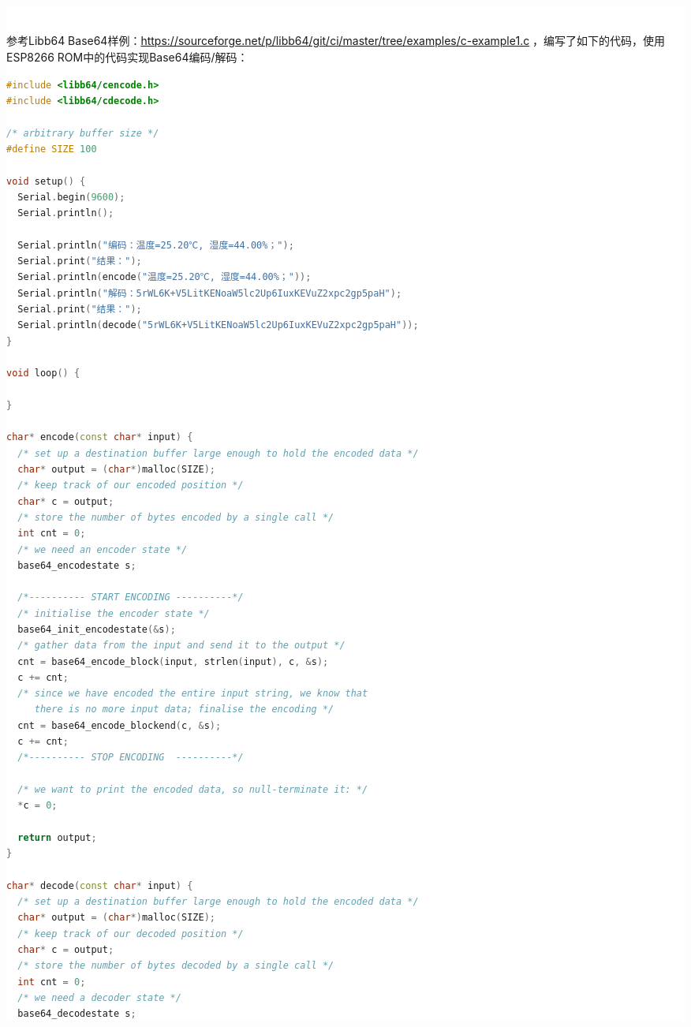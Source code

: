<br/>

参考Libb64 Base64样例：​https://sourceforge.net/p/libb64/git/ci/master/tree/examples/c-example1.c ，编写了如下的代码，使用ESP8266 ROM中的代码实现Base64编码/解码：

```c++
#include <libb64/cencode.h>
#include <libb64/cdecode.h>

/* arbitrary buffer size */
#define SIZE 100

void setup() {
  Serial.begin(9600);
  Serial.println();
  
  Serial.println("编码：温度=25.20℃, 湿度=44.00%；");
  Serial.print("结果：");
  Serial.println(encode("温度=25.20℃, 湿度=44.00%；"));
  Serial.println("解码：5rWL6K+V5LitKENoaW5lc2Up6IuxKEVuZ2xpc2gp5paH");
  Serial.print("结果：");
  Serial.println(decode("5rWL6K+V5LitKENoaW5lc2Up6IuxKEVuZ2xpc2gp5paH"));
}

void loop() {

}

char* encode(const char* input) {
  /* set up a destination buffer large enough to hold the encoded data */
  char* output = (char*)malloc(SIZE);
  /* keep track of our encoded position */
  char* c = output;
  /* store the number of bytes encoded by a single call */
  int cnt = 0;
  /* we need an encoder state */
  base64_encodestate s;
  
  /*---------- START ENCODING ----------*/
  /* initialise the encoder state */
  base64_init_encodestate(&s);
  /* gather data from the input and send it to the output */
  cnt = base64_encode_block(input, strlen(input), c, &s);
  c += cnt;
  /* since we have encoded the entire input string, we know that 
     there is no more input data; finalise the encoding */
  cnt = base64_encode_blockend(c, &s);
  c += cnt;
  /*---------- STOP ENCODING  ----------*/
  
  /* we want to print the encoded data, so null-terminate it: */
  *c = 0;
  
  return output;
}

char* decode(const char* input) {
  /* set up a destination buffer large enough to hold the encoded data */
  char* output = (char*)malloc(SIZE);
  /* keep track of our decoded position */
  char* c = output;
  /* store the number of bytes decoded by a single call */
  int cnt = 0;
  /* we need a decoder state */
  base64_decodestate s;
```